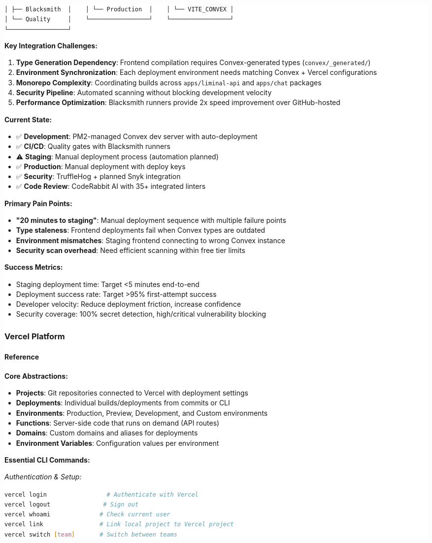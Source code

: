 ```
│ ├── Blacksmith  │    │ └── Production  │    │ └── VITE_CONVEX │
│ └── Quality     │    └─────────────────┘    └─────────────────┘
└─────────────────┘
```

**Key Integration Challenges:**

1. **Type Generation Dependency**: Frontend compilation requires Convex-generated types (`convex/_generated/`)
2. **Environment Synchronization**: Each deployment environment needs matching Convex + Vercel configurations
3. **Monorepo Complexity**: Coordinating builds across `apps/liminal-api` and `apps/chat` packages
4. **Security Pipeline**: Automated scanning without blocking development velocity
5. **Performance Optimization**: Blacksmith runners provide 2x speed improvement over GitHub-hosted

**Current State:**
- ✅ **Development**: PM2-managed Convex dev server with auto-deployment
- ✅ **CI/CD**: Quality gates with Blacksmith runners
- ⚠️ **Staging**: Manual deployment process (automation planned)
- ✅ **Production**: Manual deployment with deploy keys
- ✅ **Security**: TruffleHog + planned Snyk integration
- ✅ **Code Review**: CodeRabbit AI with 35+ integrated linters

**Primary Pain Points:**
- **"20 minutes to staging"**: Manual deployment sequence with multiple failure points
- **Type staleness**: Frontend deployments fail when Convex types are outdated
- **Environment mismatches**: Staging frontend connecting to wrong Convex instance
- **Security scan overhead**: Need efficient scanning within free tier limits

**Success Metrics:**
- Staging deployment time: Target <5 minutes end-to-end
- Deployment success rate: Target >95% first-attempt success
- Developer velocity: Reduce deployment friction, increase confidence
- Security coverage: 100% secret detection, high/critical vulnerability blocking

### Vercel Platform

#### Reference

**Core Abstractions:**
- **Projects**: Git repositories connected to Vercel with deployment settings
- **Deployments**: Individual builds/deployments from commits or CLI
- **Environments**: Production, Preview, Development, and Custom environments
- **Functions**: Server-side code that runs on demand (API routes)
- **Domains**: Custom domains and aliases for deployments
- **Environment Variables**: Configuration values per environment

**Essential CLI Commands:**

*Authentication & Setup:*
```bash
vercel login                 # Authenticate with Vercel
vercel logout               # Sign out
vercel whoami              # Check current user
vercel link                # Link local project to Vercel project
vercel switch [team]       # Switch between teams
```
